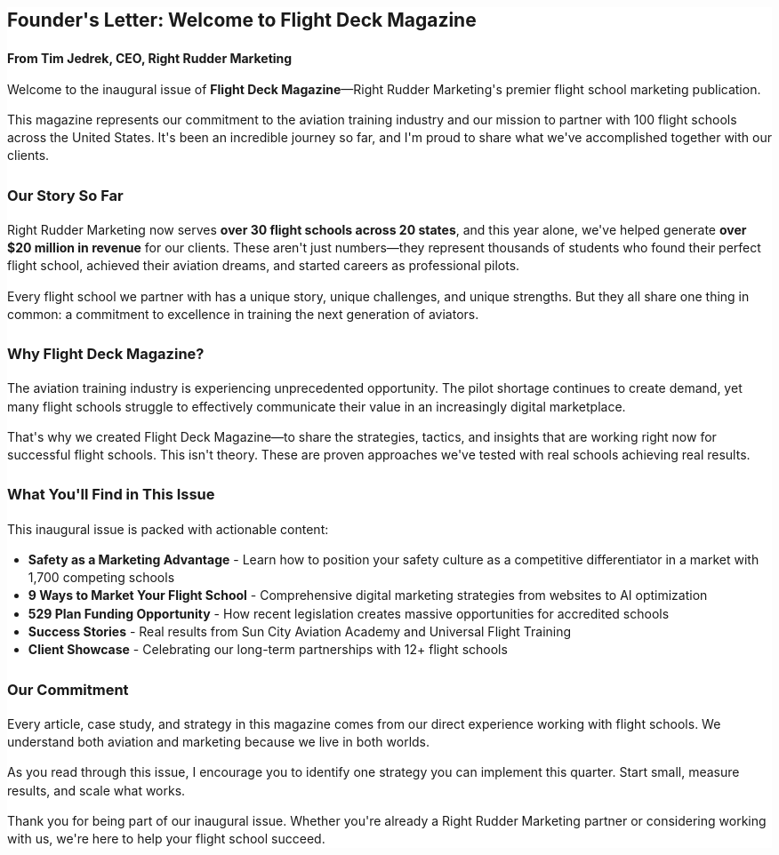 
## Founder's Letter: Welcome to Flight Deck Magazine

**From Tim Jedrek, CEO, Right Rudder Marketing**

Welcome to the inaugural issue of **Flight Deck Magazine**—Right Rudder Marketing's premier flight school marketing publication.

This magazine represents our commitment to the aviation training industry and our mission to partner with 100 flight schools across the United States. It's been an incredible journey so far, and I'm proud to share what we've accomplished together with our clients.

### Our Story So Far

Right Rudder Marketing now serves **over 30 flight schools across 20 states**, and this year alone, we've helped generate **over $20 million in revenue** for our clients. These aren't just numbers—they represent thousands of students who found their perfect flight school, achieved their aviation dreams, and started careers as professional pilots.

Every flight school we partner with has a unique story, unique challenges, and unique strengths. But they all share one thing in common: a commitment to excellence in training the next generation of aviators.

### Why Flight Deck Magazine?

The aviation training industry is experiencing unprecedented opportunity. The pilot shortage continues to create demand, yet many flight schools struggle to effectively communicate their value in an increasingly digital marketplace.

That's why we created Flight Deck Magazine—to share the strategies, tactics, and insights that are working right now for successful flight schools. This isn't theory. These are proven approaches we've tested with real schools achieving real results.

### What You'll Find in This Issue

This inaugural issue is packed with actionable content:

- **Safety as a Marketing Advantage** - Learn how to position your safety culture as a competitive differentiator in a market with 1,700 competing schools
- **9 Ways to Market Your Flight School** - Comprehensive digital marketing strategies from websites to AI optimization
- **529 Plan Funding Opportunity** - How recent legislation creates massive opportunities for accredited schools
- **Success Stories** - Real results from Sun City Aviation Academy and Universal Flight Training
- **Client Showcase** - Celebrating our long-term partnerships with 12+ flight schools

### Our Commitment

Every article, case study, and strategy in this magazine comes from our direct experience working with flight schools. We understand both aviation and marketing because we live in both worlds.

As you read through this issue, I encourage you to identify one strategy you can implement this quarter. Start small, measure results, and scale what works.

Thank you for being part of our inaugural issue. Whether you're already a Right Rudder Marketing partner or considering working with us, we're here to help your flight school succeed.
